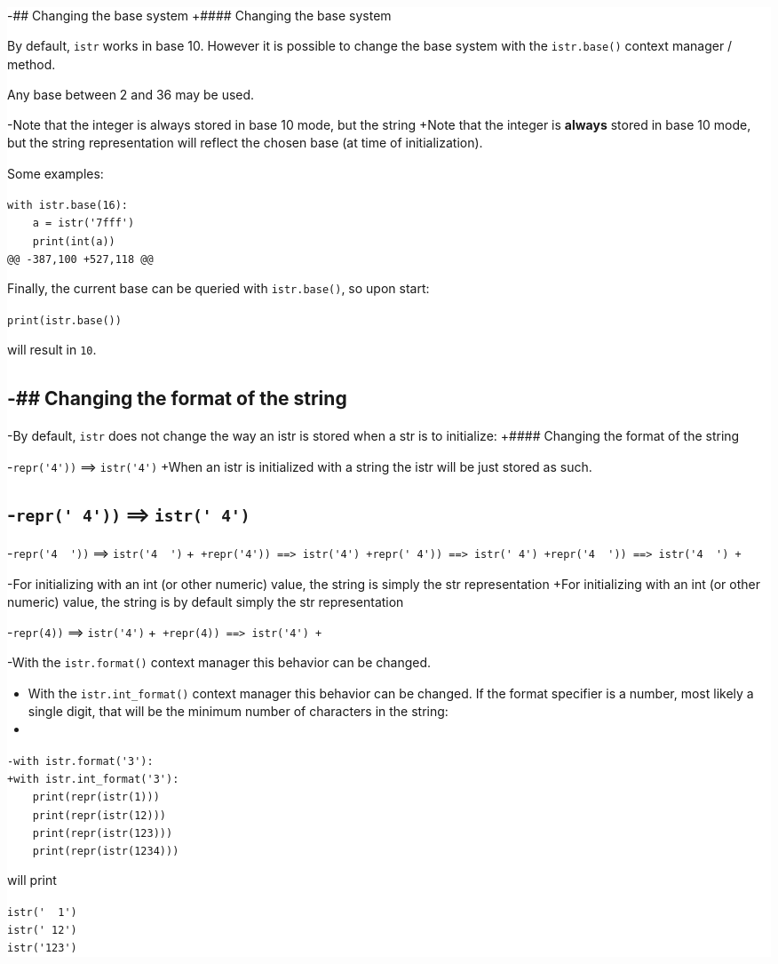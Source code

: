 -## Changing the base system
+#### Changing the base system
 
 By default, `istr` works in base 10. However it is possible to change the base system with the `istr.base()` context manager / method.
 
 Any base between 2 and 36 may be used.
 
-Note that the integer is always stored in base 10 mode, but the string
+Note that the integer is **always** stored in base 10 mode, but the string
 representation will reflect the chosen base (at time of initialization).
 
 Some examples:
 ```
 with istr.base(16):
     a = istr('7fff')
     print(int(a))
@@ -387,100 +527,118 @@
 ```
 Finally, the current base can be queried with `istr.base()`, so upon start:
 ```
 print(istr.base())
 ```
 will result in `10`.
 
-## Changing the format of the string
-
-By default, `istr` does not change the way an istr is stored when a str is to initialize:
+#### Changing the format of the string
 
-`repr('4'))` ==> `istr('4')`
+When an  istr is initialized with a string the istr will be just stored as such.
 
-`repr(' 4'))` ==> `istr(' 4')`
-
-`repr('4  '))` ==> `istr('4  ')`
+```
+repr('4')) ==> istr('4')
+repr(' 4')) ==> istr(' 4')
+repr('4  ')) ==> istr('4  ')
+```
 
-For initializing with an int (or other numeric) value, the string is simply the str representation
+For initializing with an int (or other numeric) value, the string is by default simply the str representation
 
-`repr(4))` ==> `istr('4')`
+```
+repr(4)) ==> istr('4')
+```
 
-With the `istr.format()` context manager this behavior can be changed.
+ With the `istr.int_format()` context manager this behavior can be changed.
 If the format specifier is a number, most likely a single digit, that
 will be the minimum number of characters in the string:
+
 ```
-with istr.format('3'):
+with istr.int_format('3'):
     print(repr(istr(1)))
     print(repr(istr(12)))
     print(repr(istr(123)))
     print(repr(istr(1234)))
 ```
 will print
 ```
 istr('  1')
 istr(' 12')
 istr('123')
 ```